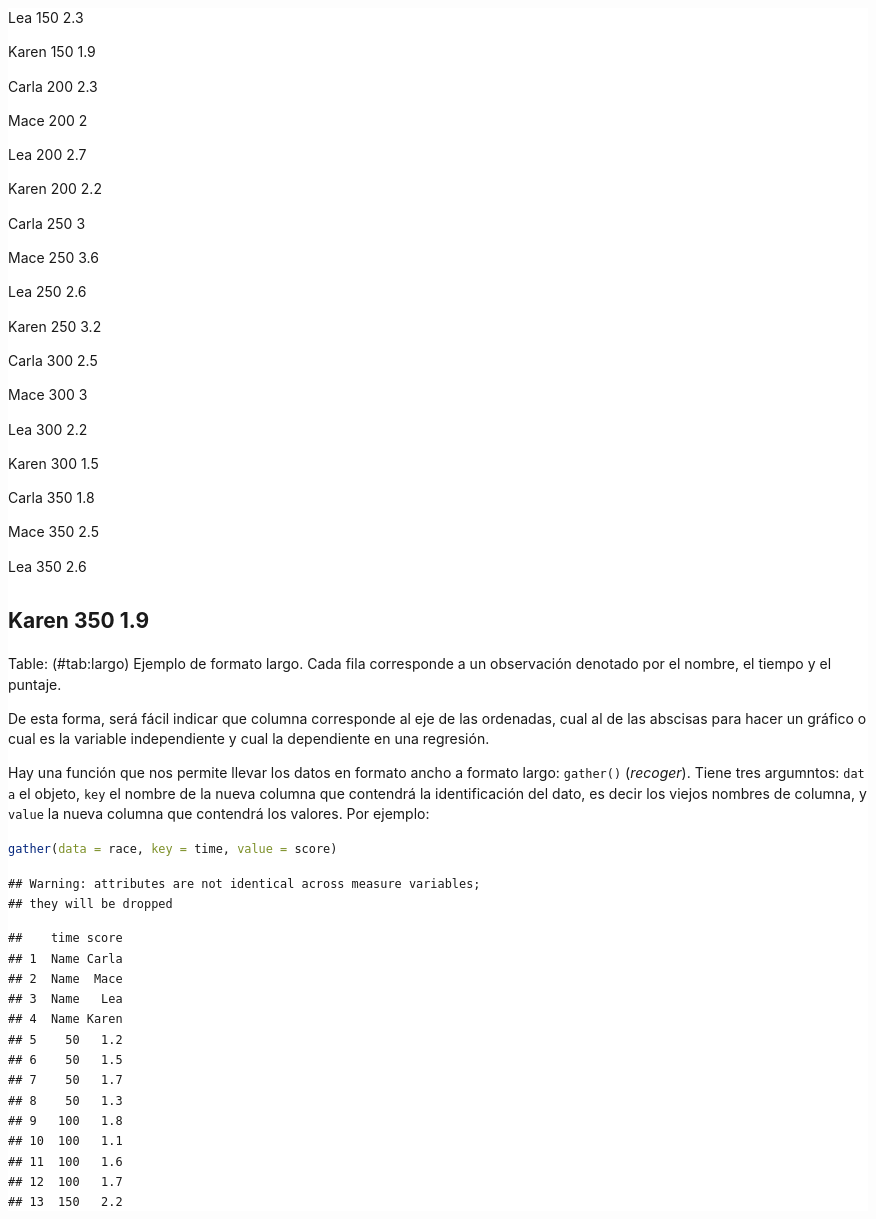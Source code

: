   Lea    150     2.3  

 Karen   150     1.9  

 Carla   200     2.3  

 Mace    200      2   

  Lea    200     2.7  

 Karen   200     2.2  

 Carla   250      3   

 Mace    250     3.6  

  Lea    250     2.6  

 Karen   250     3.2  

 Carla   300     2.5  

 Mace    300      3   

  Lea    300     2.2  

 Karen   300     1.5  

 Carla   350     1.8  

 Mace    350     2.5  

  Lea    350     2.6  

 Karen   350     1.9  
----------------------

Table: (#tab:largo) Ejemplo de formato largo. Cada fila corresponde a un
       observación denotado por el nombre, el tiempo y el puntaje.

De esta forma, será fácil indicar que columna corresponde al eje de las 
ordenadas, cual al de las abscisas para hacer un gráfico o cual es la variable
independiente y cual la dependiente en una regresión.

Hay una función que nos permite llevar los datos en formato ancho a formato
largo:  `gather()` (*recoger*). Tiene tres argumntos: `data` el objeto, `key`
el nombre de la nueva columna que contendrá la identificación del dato, es decir
los viejos nombres de columna, y `value` la nueva columna que contendrá los 
valores. Por ejemplo:


```r
gather(data = race, key = time, value = score)
```

```
## Warning: attributes are not identical across measure variables;
## they will be dropped
```

```
##    time score
## 1  Name Carla
## 2  Name  Mace
## 3  Name   Lea
## 4  Name Karen
## 5    50   1.2
## 6    50   1.5
## 7    50   1.7
## 8    50   1.3
## 9   100   1.8
## 10  100   1.1
## 11  100   1.6
## 12  100   1.7
## 13  150   2.2
```